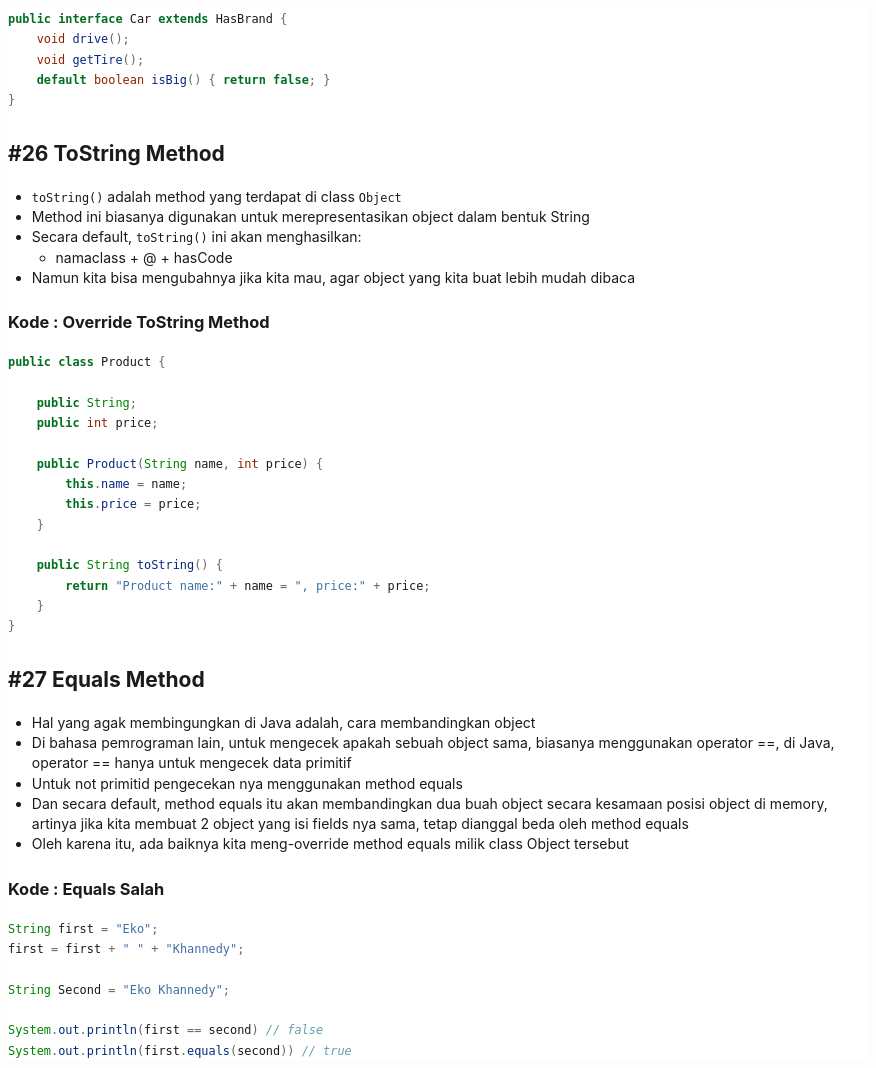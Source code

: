 ```java
public interface Car extends HasBrand {
	void drive();
	void getTire();
	default boolean isBig() { return false; }
}
```

## #26 ToString Method

- `toString()` adalah method yang terdapat di class `Object`
- Method ini biasanya digunakan untuk merepresentasikan object dalam bentuk String
- Secara default, `toString()` ini akan menghasilkan:
  - namaclass + @ + hasCode
- Namun kita bisa mengubahnya jika kita mau, agar object yang kita buat lebih mudah dibaca

### Kode : Override ToString Method

```java
public class Product {

	public String;
	public int price;

	public Product(String name, int price) {
		this.name = name;
		this.price = price;
	}

	public String toString() {
		return "Product name:" + name = ", price:" + price;
	}
}
```

## #27 Equals Method

- Hal yang agak membingungkan di Java adalah, cara membandingkan object
- Di bahasa pemrograman lain, untuk mengecek apakah sebuah object sama, biasanya menggunakan operator ==, di Java, operator == hanya untuk mengecek data primitif
- Untuk not primitid pengecekan nya menggunakan method equals
- Dan secara default, method equals itu akan membandingkan dua buah object secara kesamaan posisi object di memory, artinya jika kita membuat 2 object yang isi fields nya sama, tetap dianggal beda oleh method equals
- Oleh karena itu, ada baiknya kita meng-override method equals milik class Object tersebut

### Kode : Equals Salah

```java
String first = "Eko";
first = first + " " + "Khannedy";

String Second = "Eko Khannedy";

System.out.println(first == second) // false
System.out.println(first.equals(second)) // true
```
